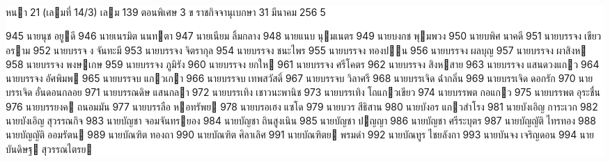  หนา    21 (เลมที่    14/3) 
เลม   139   ตอนพิเศษ   3   ข ราชกิจจานุเบกษา 31   มีนาคม   256 5 
 
 
 945 นายนุช  อยูดี 
 946 นายเนรมิต  นนทตา 
 947 นายเนียม  ลิ้มกลาง 
 948 นายแนบ  นุมเนตร 
 949 นายบงกช  พุมพวง 
 950 นายบพิศ  นาคดี 
 951 นายบรรจง  เขียวอราม 
 952 นายบรรจ ง  จันทะมี 
 953 นายบรรจง  จิตรากุล 
 954 นายบรรจง  ชนะไพร 
 955 นายบรรจง  ทองปน 
 956 นายบรรจง  ผลบุญ 
 957 นายบรรจง  ผาสิงห 
 958 นายบรรจง  พงษเกษ 
 959 นายบรรจง  ภูมิรัง 
 960 นายบรรจง  ยกให 
 961 นายบรรจง  ศรีโคตร 
 962 นายบรรจง  สิงหสาย 
 963 นายบรรจง  แสนดวงแกว 
 964 นายบรรจง  อัศพิมพ 
 965 นายบรรจบ  แกวเกา 
 966 นายบรรจบ  เทพสวัสดิ์ 
 967 นายบรรจบ  วิลาศรี 
 968 นายบรรเจิด  ฉ่ํากลิ่น 
 969 นายบรรเจิด  ดอกรัก 
 970 นายบรรเจิด  อั๋นดอนกลอย 
 971 นายบรรณดิษ  แสนกลา 
 972 นายบรรเทิง  เชาวนะพานิช 
 973 นายบรรเทิง  โถแกวเขียว 
 974 นายบรรพต  กอแกว 
 975 นายบรรพต  อุระชื่น 
 976 นายบรรยงค  ถนอมมัน 
 977 นายบรรลือ  หอทรัพย 
 978 นายบรอเฮง  แซโด 
 979 นายบวร  สีธิสาน 
 980 นายบังอร  แกวสําโรง 
 981 นายบังเอิญ  การะเวก 
 982 นายบังเอิญ  สุวรรณกิจ 
 983 นายบัญชา  จอมจันทรยอง 
 984 นายบัญชา  ถินสูงเนิน 
 985 นายบัญชา  ปญญา 
 986 นายบัญชา  ศรีระบุตร 
 987 นายบัญญัติ  ไทรทอง 
 988 นายบัญญัติ  ออมรัตน 
 989 นายบัณฑิต  ทองถา 
 990 นายบัณฑิต  ศิลาเลิศ 
 991 นายบัณฑิตย  พรมดํา 
 992 นายบัณทูร  ไชยลังกา 
 993 นายบันจง  เจริญดอน 
 994 นายบันดิษฐ  สุวรรณไตรย 
